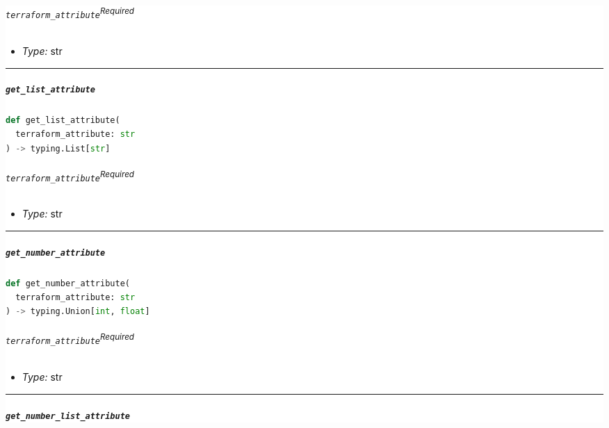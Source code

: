 ###### `terraform_attribute`<sup>Required</sup> <a name="terraform_attribute" id="@cdktf/provider-mongodbatlas.cloudProviderAccessAuthorization.CloudProviderAccessAuthorizationAwsOutputReference.getBooleanMapAttribute.parameter.terraformAttribute"></a>

- *Type:* str

---

##### `get_list_attribute` <a name="get_list_attribute" id="@cdktf/provider-mongodbatlas.cloudProviderAccessAuthorization.CloudProviderAccessAuthorizationAwsOutputReference.getListAttribute"></a>

```python
def get_list_attribute(
  terraform_attribute: str
) -> typing.List[str]
```

###### `terraform_attribute`<sup>Required</sup> <a name="terraform_attribute" id="@cdktf/provider-mongodbatlas.cloudProviderAccessAuthorization.CloudProviderAccessAuthorizationAwsOutputReference.getListAttribute.parameter.terraformAttribute"></a>

- *Type:* str

---

##### `get_number_attribute` <a name="get_number_attribute" id="@cdktf/provider-mongodbatlas.cloudProviderAccessAuthorization.CloudProviderAccessAuthorizationAwsOutputReference.getNumberAttribute"></a>

```python
def get_number_attribute(
  terraform_attribute: str
) -> typing.Union[int, float]
```

###### `terraform_attribute`<sup>Required</sup> <a name="terraform_attribute" id="@cdktf/provider-mongodbatlas.cloudProviderAccessAuthorization.CloudProviderAccessAuthorizationAwsOutputReference.getNumberAttribute.parameter.terraformAttribute"></a>

- *Type:* str

---

##### `get_number_list_attribute` <a name="get_number_list_attribute" id="@cdktf/provider-mongodbatlas.cloudProviderAccessAuthorization.CloudProviderAccessAuthorizationAwsOutputReference.getNumberListAttribute"></a>
